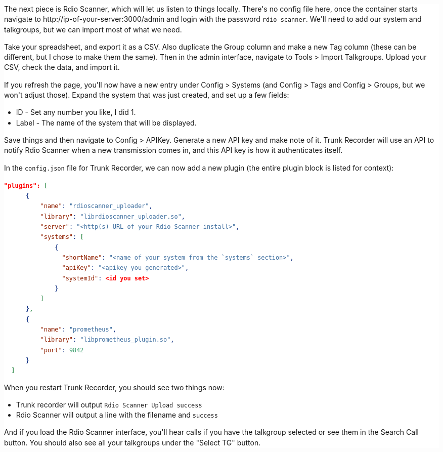 The next piece is Rdio Scanner, which will let us listen to things locally.
There's no config file here, once the container starts navigate to
http://ip-of-your-server:3000/admin and login with the password `rdio-scanner`.
We'll need to add our system and talkgroups, but we can import most of what we
need.

Take your spreadsheet, and export it as a CSV.  Also duplicate the Group column
and make a new Tag column (these can be different, but I chose to make them the
same).  Then in the admin interface, navigate to Tools > Import Talkgroups.
Upload your CSV, check the data, and import it.

If you refresh the page, you'll now have a new entry under Config > Systems (and
Config > Tags and Config > Groups, but we won't adjust those).  Expand the
system that was just created, and set up a few fields:

* ID - Set any number you like, I did 1.
* Label - The name of the system that will be displayed.

Save things and then navigate to Config > APIKey.  Generate a new API key and
make note of it.  Trunk Recorder will use an API to notify Rdio Scanner when a
new transmission comes in, and this API key is how it authenticates itself.

In the `config.json` file for Trunk Recorder, we can now add a new plugin (the
entire plugin block is listed for context):

```json
"plugins": [
      {
          "name": "rdioscanner_uploader",
          "library": "librdioscanner_uploader.so",
          "server": "<http(s) URL of your Rdio Scanner install>",
          "systems": [
              {
                "shortName": "<name of your system from the `systems` section>",
                "apiKey": "<apikey you generated>",
                "systemId": <id you set>
              }
          ]
      },
      {
          "name": "prometheus",
          "library": "libprometheus_plugin.so",
          "port": 9842
      }
  ]
```

When you restart Trunk Recorder, you should see two things now:

* Trunk recorder will output `Rdio Scanner Upload success`
* Rdio Scanner will output a line with the filename and `success`

And if you load the Rdio Scanner interface, you'll hear calls if you have the
talkgroup selected or see them in the Search Call button.  You should also see
all your talkgroups under the "Select TG" button.

